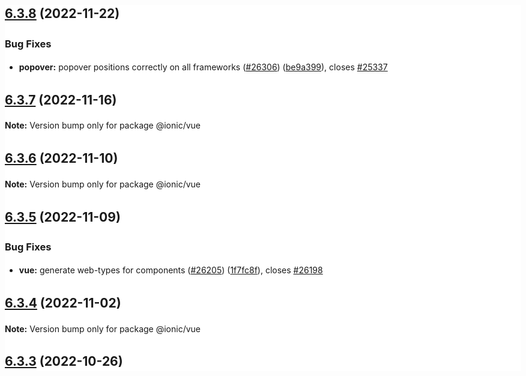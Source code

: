 

## [6.3.8](https://github.com/ionic-team/ionic/compare/v6.3.7...v6.3.8) (2022-11-22)


### Bug Fixes

* **popover:** popover positions correctly on all frameworks ([#26306](https://github.com/ionic-team/ionic/issues/26306)) ([be9a399](https://github.com/ionic-team/ionic/commit/be9a399eeed37ae4a67add78ac1283ba0c5e4b14)), closes [#25337](https://github.com/ionic-team/ionic/issues/25337)





## [6.3.7](https://github.com/ionic-team/ionic/compare/v6.3.6...v6.3.7) (2022-11-16)

**Note:** Version bump only for package @ionic/vue





## [6.3.6](https://github.com/ionic-team/ionic/compare/v6.3.5...v6.3.6) (2022-11-10)

**Note:** Version bump only for package @ionic/vue





## [6.3.5](https://github.com/ionic-team/ionic/compare/v6.3.4...v6.3.5) (2022-11-09)


### Bug Fixes

* **vue:** generate web-types for components ([#26205](https://github.com/ionic-team/ionic/issues/26205)) ([1f7fc8f](https://github.com/ionic-team/ionic/commit/1f7fc8f05c03316560e0b58c3bf58db6b189d0e1)), closes [#26198](https://github.com/ionic-team/ionic/issues/26198)





## [6.3.4](https://github.com/ionic-team/ionic/compare/v6.3.3...v6.3.4) (2022-11-02)

**Note:** Version bump only for package @ionic/vue





## [6.3.3](https://github.com/ionic-team/ionic/compare/v6.3.2...v6.3.3) (2022-10-26)
